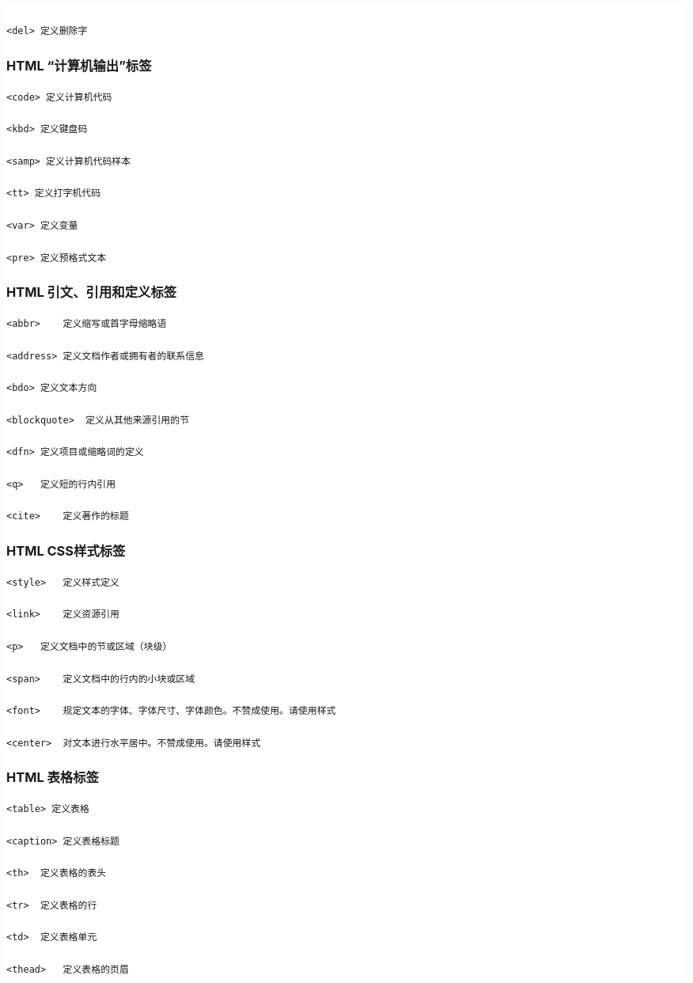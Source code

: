 ```

<del> 定义删除字
```

### HTML “计算机输出”标签
```
<code> 定义计算机代码

<kbd> 定义键盘码

<samp> 定义计算机代码样本

<tt> 定义打字机代码

<var> 定义变量

<pre> 定义预格式文本
```
### HTML 引文、引用和定义标签
```
<abbr>    定义缩写或首字母缩略语

<address> 定义文档作者或拥有者的联系信息

<bdo> 定义文本方向

<blockquote>  定义从其他来源引用的节

<dfn> 定义项目或缩略词的定义

<q>   定义短的行内引用

<cite>    定义著作的标题
```

### HTML CSS样式标签
```
<style>   定义样式定义

<link>    定义资源引用

<p>   定义文档中的节或区域（块级）

<span>    定义文档中的行内的小块或区域

<font>    规定文本的字体、字体尺寸、字体颜色。不赞成使用。请使用样式

<center>  对文本进行水平居中。不赞成使用。请使用样式
```
### HTML 表格标签
```
<table> 定义表格

<caption> 定义表格标题

<th>  定义表格的表头

<tr>  定义表格的行

<td>  定义表格单元

<thead>   定义表格的页眉
```